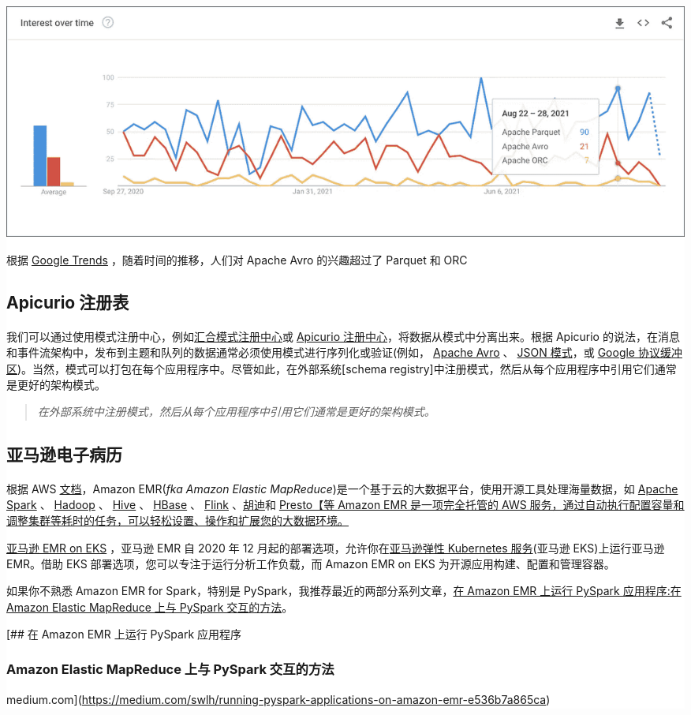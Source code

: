 ![](img/0f5040850863eb6d15a19aa7d83cf63d.png)

根据 [Google Trends](https://trends.google.com/trends/explore?geo=US&q=%2Fg%2F11c54dt85y,%2Fm%2F0by0k1s,%2Fg%2F11gy75t900) ，随着时间的推移，人们对 Apache Avro 的兴趣超过了 Parquet 和 ORC

## Apicurio 注册表

我们可以通过使用模式注册中心，例如[汇合模式注册中心](https://docs.confluent.io/platform/current/schema-registry/index.html)或 [Apicurio 注册中心](https://www.apicur.io/registry/)，将数据从模式中分离出来。根据 Apicurio 的说法，在消息和事件流架构中，发布到主题和队列的数据通常必须使用模式进行序列化或验证(例如， [Apache Avro](https://avro.apache.org/docs/current/) 、 [JSON 模式](https://json-schema.org/)，或 [Google 协议缓冲区](https://developers.google.com/protocol-buffers))。当然，模式可以打包在每个应用程序中。尽管如此，在外部系统[schema registry]中注册模式，然后从每个应用程序中引用它们通常是更好的架构模式。

> *在外部系统中注册模式，然后从每个应用程序中引用它们通常是更好的架构模式。*

## 亚马逊电子病历

根据 AWS [文档](https://aws.amazon.com/)，Amazon EMR(*fka Amazon Elastic MapReduce*)是一个基于云的大数据平台，使用开源工具处理海量数据，如 [Apache Spark](https://aws.amazon.com/emr/features/spark/) 、 [Hadoop](https://hadoop.apache.org/) 、 [Hive](https://aws.amazon.com/emr/features/hive/) 、 [HBase](https://aws.amazon.com/emr/features/hbase/) 、 [Flink](https://aws.amazon.com/blogs/big-data/use-apache-flink-on-amazon-emr/) 、[胡迪](https://aws.amazon.com/emr/features/hudi/)和 [Presto【等 Amazon EMR 是一项完全托管的 AWS 服务，通过自动执行配置容量和调整集群等耗时的任务，可以轻松设置、操作和扩展您的大数据环境。](https://aws.amazon.com/emr/features/presto/)

[亚马逊 EMR on EKS](https://docs.aws.amazon.com/emr/latest/EMR-on-EKS-DevelopmentGuide/emr-eks.html) ，亚马逊 EMR 自 2020 年 12 月起的部署选项，允许你在[亚马逊弹性 Kubernetes 服务](https://aws.amazon.com/eks/)(亚马逊 EKS)上运行亚马逊 EMR。借助 EKS 部署选项，您可以专注于运行分析工作负载，而 Amazon EMR on EKS 为开源应用构建、配置和管理容器。

如果你不熟悉 Amazon EMR for Spark，特别是 PySpark，我推荐最近的两部分系列文章，[在 Amazon EMR 上运行 PySpark 应用程序:在 Amazon Elastic MapReduce 上与 PySpark 交互的方法](https://medium.com/swlh/running-pyspark-applications-on-amazon-emr-e536b7a865ca)。

[](https://medium.com/swlh/running-pyspark-applications-on-amazon-emr-e536b7a865ca) [## 在 Amazon EMR 上运行 PySpark 应用程序

### Amazon Elastic MapReduce 上与 PySpark 交互的方法

medium.com](https://medium.com/swlh/running-pyspark-applications-on-amazon-emr-e536b7a865ca) 
